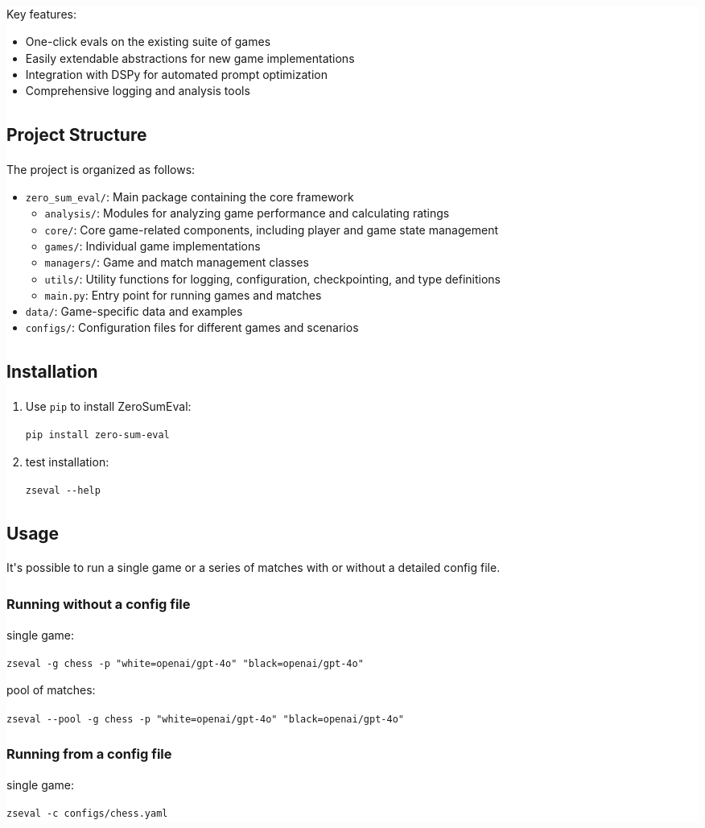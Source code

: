 Key features:
- One-click evals on the existing suite of games
- Easily extendable abstractions for new game implementations
- Integration with DSPy for automated prompt optimization
- Comprehensive logging and analysis tools


## Project Structure

The project is organized as follows:

- `zero_sum_eval/`: Main package containing the core framework
  - `analysis/`: Modules for analyzing game performance and calculating ratings
  - `core/`: Core game-related components, including player and game state management
  - `games/`: Individual game implementations
  - `managers/`: Game and match management classes
  - `utils/`: Utility functions for logging, configuration, checkpointing, and type definitions
  - `main.py`: Entry point for running games and matches
- `data/`: Game-specific data and examples
- `configs/`: Configuration files for different games and scenarios

## Installation

1. Use `pip` to install ZeroSumEval:
   ```
   pip install zero-sum-eval
   ```

2. test installation:
   ```
   zseval --help
   ```

## Usage

It's possible to run a single game or a series of matches with or without a detailed config file.

### Running without a config file

single game:
```
zseval -g chess -p "white=openai/gpt-4o" "black=openai/gpt-4o"
```

pool of matches:
```
zseval --pool -g chess -p "white=openai/gpt-4o" "black=openai/gpt-4o"
```

### Running from a config file

single game:
```
zseval -c configs/chess.yaml
```
